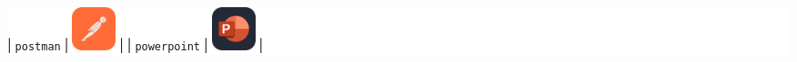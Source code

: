 |      `postman`      |       <img src="./assets/postman.svg" width="48">        |
|     `powerpoint`    |   <img src="./assets/powerpoint-dark.svg" width="48">    |